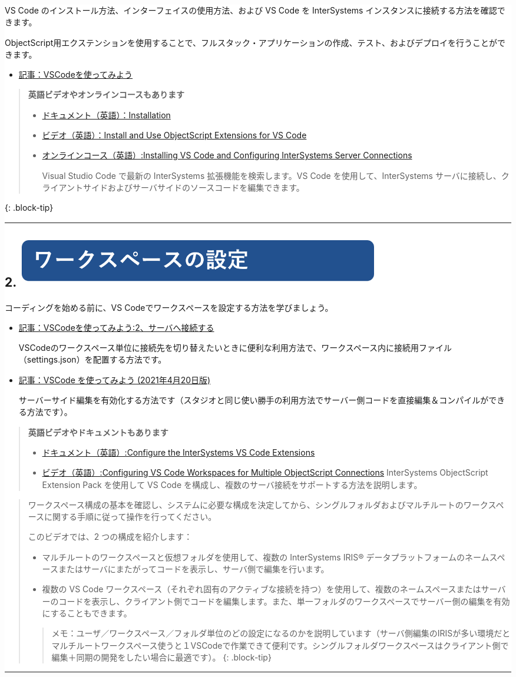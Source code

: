 VS Code のインストール方法、インターフェイスの使用方法、および VS Code を InterSystems インスタンスに接続する方法を確認できます。

ObjectScript用エクステンションを使用することで、フルスタック・アプリケーションの作成、テスト、およびデプロイを行うことができます。

- [記事：VSCodeを使ってみよう](https://jp.community.intersystems.com/node/482976)

> **英語ビデオやオンラインコースもあります**
>
>- [ドキュメント（英語）：Installation](https://docs.intersystems.com/components/csp/docbook/DocBook.UI.Page.cls?KEY=GVSCO_install)
>
>- [ビデオ（英語）：Install and Use ObjectScript Extensions for VS Code](https://learning.intersystems.com/enrol/index.php?id=1458)
>
>- [オンラインコース（英語）:Installing VS Code and Configuring InterSystems Server Connections](https://learning.intersystems.com/course/view.php?id=1782)
>
>    Visual Studio Code で最新の InterSystems 拡張機能を検索します。VS Code を使用して、InterSystems サーバに接続し、クライアントサイドおよびサーバサイドのソースコードを編集できます。
>
{: .block-tip}

---

## 2. <img src="./assets/icons/vscode2.png" width="70%"/>

コーディングを始める前に、VS Codeでワークスペースを設定する方法を学びましょう。

- [記事：VSCodeを使ってみよう:2、サーバへ接続する ](https://jp.community.intersystems.com/node/482976#2)

    VSCodeのワークスペース単位に接続先を切り替えたいときに便利な利用方法で、ワークスペース内に接続用ファイル（settings.json）を配置する方法です。

- [記事：VSCode を使ってみよう (2021年4月20日版)](https://jp.community.intersystems.com/node/493616)

    サーバーサイド編集を有効化する方法です（スタジオと同じ使い勝手の利用方法でサーバー側コードを直接編集＆コンパイルができる方法です）。

> **英語ビデオやドキュメントもあります**
>
>- [ドキュメント（英語）:Configure the InterSystems VS Code Extensions](https://docs.intersystems.com/components/csp/docbook/DocBook.UI.Page.cls?KEY=GVSCO_config)
>
>- [ビデオ（英語）:Configuring VS Code Workspaces for Multiple ObjectScript Connections](https://learning.intersystems.com/enrol/index.php?id=1783) 
>    InterSystems ObjectScript Extension Pack を使用して VS Code を構成し、複数のサーバ接続をサポートする方法を説明します。

>   ワークスペース構成の基本を確認し、システムに必要な構成を決定してから、シングルフォルダおよびマルチルートのワークスペースに関する手順に従って操作を行ってください。
>
>   このビデオでは、2 つの構成を紹介します：
>
>   - マルチルートのワークスペースと仮想フォルダを使用して、複数の InterSystems IRIS® データプラットフォームのネームスペースまたはサーバにまたがってコードを表示し、サーバ側で編集を行います。
>
>   - 複数の VS Code ワークスペース（それぞれ固有のアクティブな接続を持つ）を使用して、複数のネームスペースまたはサーバーのコードを表示し、クライアント側でコードを編集します。また、単一フォルダのワークスペースでサーバー側の編集を有効にすることもできます。
>
>    >メモ：ユーザ／ワークスペース／フォルダ単位のどの設定になるのかを説明しています（サーバ側編集のIRISが多い環境だとマルチルートワークスペース使うと１VSCodeで作業できて便利です。シングルフォルダワークスペースはクライアント側で編集＋同期の開発をしたい場合に最適です）。
{: .block-tip}

---